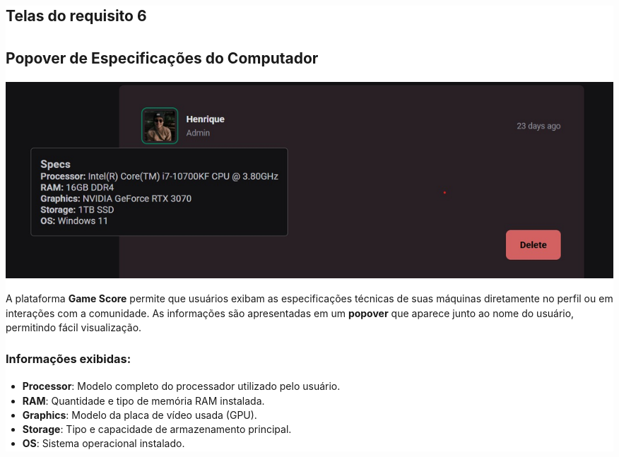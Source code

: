 ## Telas do requisito 6

## Popover de Especificações do Computador

![Popover de Especificações do Computador](../docs/images/especificações.jpg)

A plataforma **Game Score** permite que usuários exibam as especificações técnicas de suas máquinas diretamente no perfil ou em interações com a comunidade. As informações são apresentadas em um **popover** que aparece junto ao nome do usuário, permitindo fácil visualização.

### Informações exibidas:

- **Processor**: Modelo completo do processador utilizado pelo usuário.
- **RAM**: Quantidade e tipo de memória RAM instalada.
- **Graphics**: Modelo da placa de vídeo usada (GPU).
- **Storage**: Tipo e capacidade de armazenamento principal.
- **OS**: Sistema operacional instalado.



